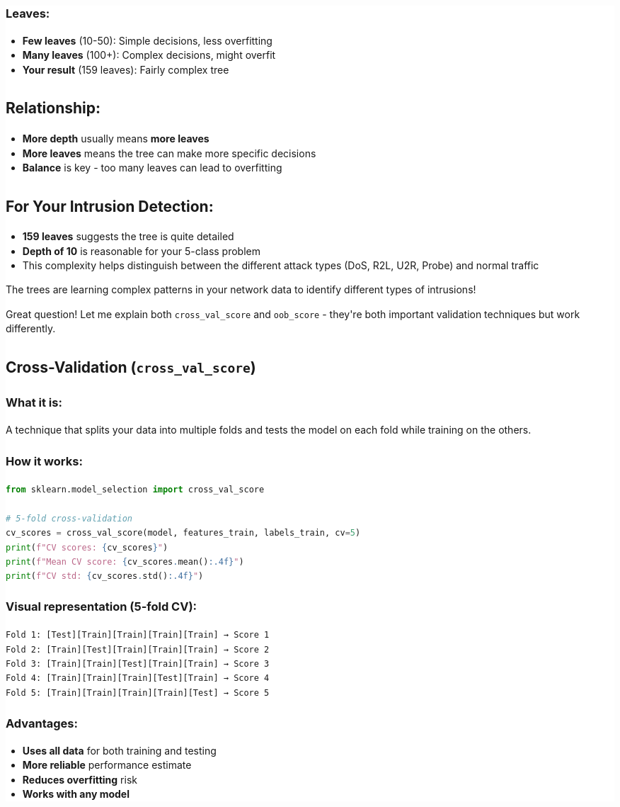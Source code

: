 ### **Leaves:**
- **Few leaves** (10-50): Simple decisions, less overfitting
- **Many leaves** (100+): Complex decisions, might overfit
- **Your result** (159 leaves): Fairly complex tree

## **Relationship:**
- **More depth** usually means **more leaves**
- **More leaves** means the tree can make more specific decisions
- **Balance** is key - too many leaves can lead to overfitting

## **For Your Intrusion Detection:**
- **159 leaves** suggests the tree is quite detailed
- **Depth of 10** is reasonable for your 5-class problem
- This complexity helps distinguish between the different attack types (DoS, R2L, U2R, Probe) and normal traffic

The trees are learning complex patterns in your network data to identify different types of intrusions!

Great question! Let me explain both `cross_val_score` and `oob_score` - they're both important validation techniques but work differently.

## **Cross-Validation (`cross_val_score`)**

### **What it is:**
A technique that splits your data into multiple folds and tests the model on each fold while training on the others.

### **How it works:**
```python
from sklearn.model_selection import cross_val_score

# 5-fold cross-validation
cv_scores = cross_val_score(model, features_train, labels_train, cv=5)
print(f"CV scores: {cv_scores}")
print(f"Mean CV score: {cv_scores.mean():.4f}")
print(f"CV std: {cv_scores.std():.4f}")
```

### **Visual representation (5-fold CV):**
```
Fold 1: [Test][Train][Train][Train][Train] → Score 1
Fold 2: [Train][Test][Train][Train][Train] → Score 2  
Fold 3: [Train][Train][Test][Train][Train] → Score 3
Fold 4: [Train][Train][Train][Test][Train] → Score 4
Fold 5: [Train][Train][Train][Train][Test] → Score 5
```

### **Advantages:**
- **Uses all data** for both training and testing
- **More reliable** performance estimate
- **Reduces overfitting** risk
- **Works with any model**
